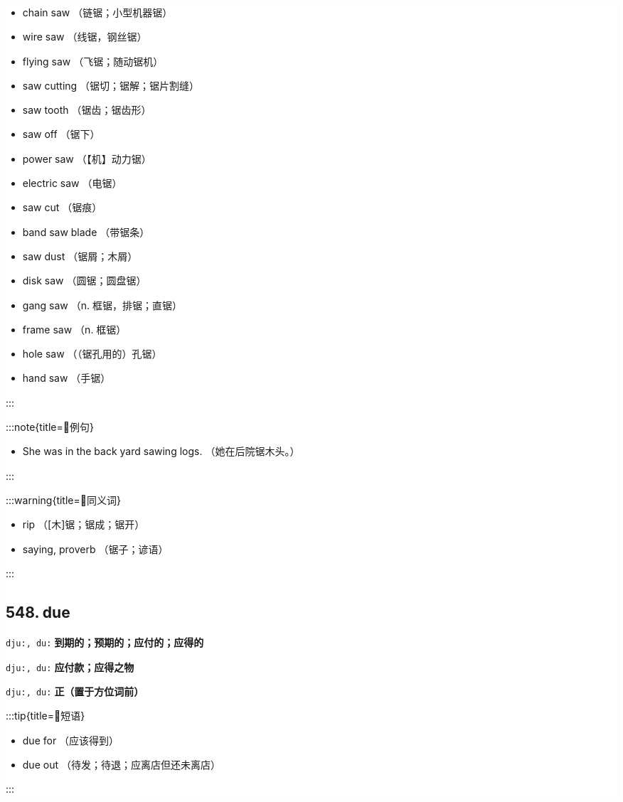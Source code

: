 - chain saw （链锯；小型机器锯）

- wire saw （线锯，钢丝锯）

- flying saw （飞锯；随动锯机）

- saw cutting （锯切；锯解；锯片割缝）

- saw tooth （锯齿；锯齿形）

- saw off （锯下）

- power saw （【机】动力锯）

- electric saw （电锯）

- saw cut （锯痕）

- band saw blade （带锯条）

- saw dust （锯屑；木屑）

- disk saw （圆锯；圆盘锯）

- gang saw （n. 框锯，排锯；直锯）

- frame saw （n. 框锯）

- hole saw （（锯孔用的）孔锯）

- hand saw （手锯）

:::

:::note{title=🎤例句}

- She was in the back yard sawing logs. （她在后院锯木头。）

:::

:::warning{title=🤔同义词}

- rip （[木]锯；锯成；锯开）

- saying, proverb （锯子；谚语）

:::


## 548. due

`dju:, du:`  **到期的；预期的；应付的；应得的**

`dju:, du:`  **应付款；应得之物**

`dju:, du:`  **正（置于方位词前）**

:::tip{title=🤩短语}

- due for （应该得到）

- due out （待发；待退；应离店但还未离店）

:::
